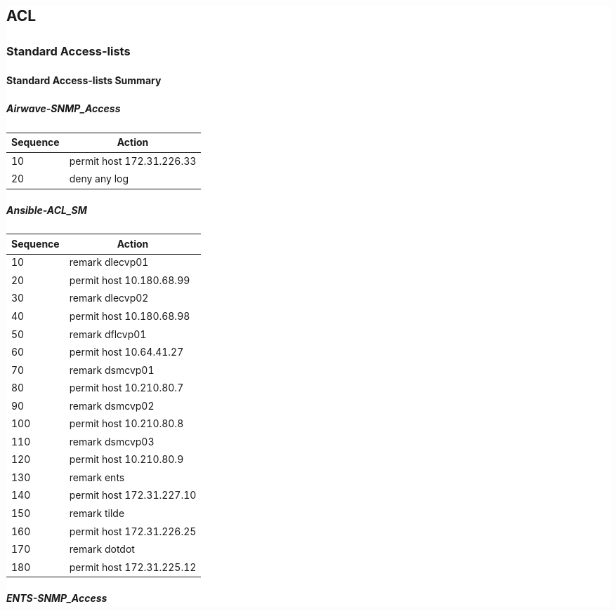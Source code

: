 ## ACL

### Standard Access-lists

#### Standard Access-lists Summary

##### Airwave-SNMP_Access

| Sequence | Action |
| -------- | ------ |
| 10 | permit host 172.31.226.33 |
| 20 | deny any log |

##### Ansible-ACL_SM

| Sequence | Action |
| -------- | ------ |
| 10 | remark dlecvp01 |
| 20 | permit host 10.180.68.99 |
| 30 | remark dlecvp02 |
| 40 | permit host 10.180.68.98 |
| 50 | remark dflcvp01 |
| 60 | permit host 10.64.41.27 |
| 70 | remark dsmcvp01 |
| 80 | permit host 10.210.80.7 |
| 90 | remark dsmcvp02 |
| 100 | permit host 10.210.80.8 |
| 110 | remark dsmcvp03 |
| 120 | permit host 10.210.80.9 |
| 130 | remark ents |
| 140 | permit host 172.31.227.10 |
| 150 | remark tilde |
| 160 | permit host 172.31.226.25 |
| 170 | remark dotdot |
| 180 | permit host 172.31.225.12 |

##### ENTS-SNMP_Access
